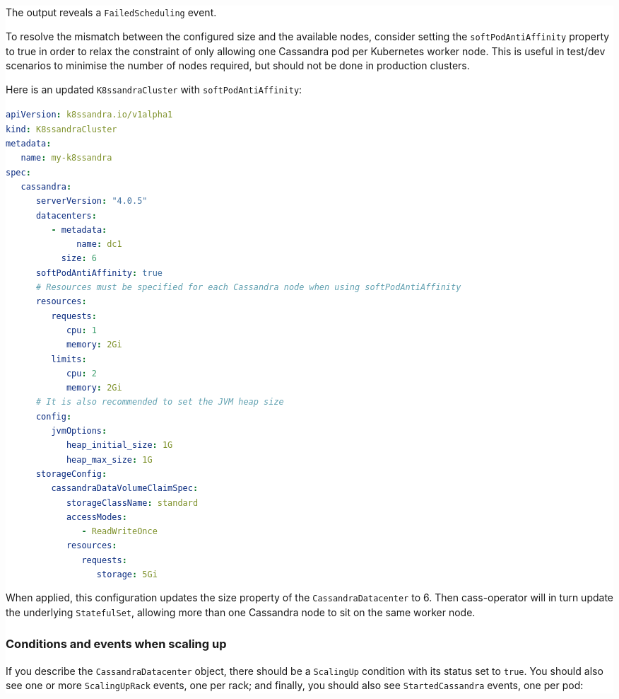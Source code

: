 The output reveals a `FailedScheduling` event.

To resolve the mismatch between the configured size and the available nodes, consider setting the
`softPodAntiAffinity` property to true in order to relax the constraint of only allowing one
Cassandra pod per Kubernetes worker node. This is useful in test/dev scenarios to minimise the
number of nodes required, but should not be done in production clusters.

Here is an updated `K8ssandraCluster` with `softPodAntiAffinity`:

```yaml
apiVersion: k8ssandra.io/v1alpha1
kind: K8ssandraCluster
metadata:
   name: my-k8ssandra
spec:
   cassandra:
      serverVersion: "4.0.5"
      datacenters:
         - metadata:
              name: dc1
           size: 6
      softPodAntiAffinity: true
      # Resources must be specified for each Cassandra node when using softPodAntiAffinity
      resources:
         requests:
            cpu: 1
            memory: 2Gi
         limits:
            cpu: 2
            memory: 2Gi
      # It is also recommended to set the JVM heap size
      config:
         jvmOptions:
            heap_initial_size: 1G
            heap_max_size: 1G
      storageConfig:
         cassandraDataVolumeClaimSpec:
            storageClassName: standard
            accessModes:
               - ReadWriteOnce
            resources:
               requests:
                  storage: 5Gi
```

When applied, this configuration updates the size property of the `CassandraDatacenter` to 6. Then
cass-operator will in turn update the underlying `StatefulSet`, allowing more than one Cassandra
node to sit on the same worker node.

### Conditions and events when scaling up

If you describe the `CassandraDatacenter` object, there should be a `ScalingUp` condition with its
status set to `true`. You should also see one or more `ScalingUpRack` events, one per rack; and
finally, you should also see `StartedCassandra` events, one per pod:

